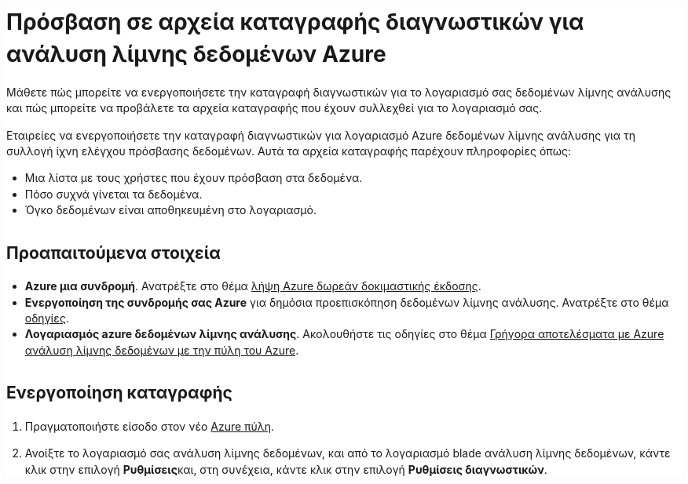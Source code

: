 <properties 
   pageTitle="Προβολή αρχείων καταγραφής διαγνωστικών για ανάλυση λίμνης δεδομένων Azure | Microsoft Azure" 
   description="Κατανόηση των τον τρόπο εγκατάστασης και πρόσβαση σε αρχεία καταγραφής διαγνωστικών για ανάλυση λίμνης δεδομένων Azure " 
   services="data-lake-analytics" 
   documentationCenter="" 
   authors="Blackmist" 
   manager="jhubbard" 
   editor="cgronlun"/>
 
<tags
   ms.service="data-lake-analytics"
   ms.devlang="na"
   ms.topic="article"
   ms.tgt_pltfrm="na"
   ms.workload="big-data" 
   ms.date="08/11/2016"
   ms.author="larryfr"/>

# <a name="accessing-diagnostic-logs-for-azure-data-lake-analytics"></a>Πρόσβαση σε αρχεία καταγραφής διαγνωστικών για ανάλυση λίμνης δεδομένων Azure

Μάθετε πώς μπορείτε να ενεργοποιήσετε την καταγραφή διαγνωστικών για το λογαριασμό σας δεδομένων λίμνης ανάλυσης και πώς μπορείτε να προβάλετε τα αρχεία καταγραφής που έχουν συλλεχθεί για το λογαριασμό σας.

Εταιρείες να ενεργοποιήσετε την καταγραφή διαγνωστικών για λογαριασμό Azure δεδομένων λίμνης ανάλυσης για τη συλλογή ίχνη ελέγχου πρόσβασης δεδομένων. Αυτά τα αρχεία καταγραφής παρέχουν πληροφορίες όπως:

* Μια λίστα με τους χρήστες που έχουν πρόσβαση στα δεδομένα.
* Πόσο συχνά γίνεται τα δεδομένα.
* Όγκο δεδομένων είναι αποθηκευμένη στο λογαριασμό.

## <a name="prerequisites"></a>Προαπαιτούμενα στοιχεία

- **Azure μια συνδρομή**. Ανατρέξτε στο θέμα [λήψη Azure δωρεάν δοκιμαστικής έκδοσης](https://azure.microsoft.com/pricing/free-trial/).
- **Ενεργοποίηση της συνδρομής σας Azure** για δημόσια προεπισκόπηση δεδομένων λίμνης ανάλυσης. Ανατρέξτε στο θέμα [οδηγίες](data-lake-analytics-get-started-portal.md#signup).
- **Λογαριασμός azure δεδομένων λίμνης ανάλυσης**. Ακολουθήστε τις οδηγίες στο θέμα [Γρήγορα αποτελέσματα με Azure ανάλυση λίμνης δεδομένων με την πύλη του Azure](data-lake-analytics-get-started-portal.md).

## <a name="enable-logging"></a>Ενεργοποίηση καταγραφής

1. Πραγματοποιήστε είσοδο στον νέο [Azure πύλη](https://portal.azure.com).

2. Ανοίξτε το λογαριασμό σας ανάλυση λίμνης δεδομένων, και από το λογαριασμό blade ανάλυση λίμνης δεδομένων, κάντε κλικ στην επιλογή **Ρυθμίσεις**και, στη συνέχεια, κάντε κλικ στην επιλογή **Ρυθμίσεις διαγνωστικών**.
